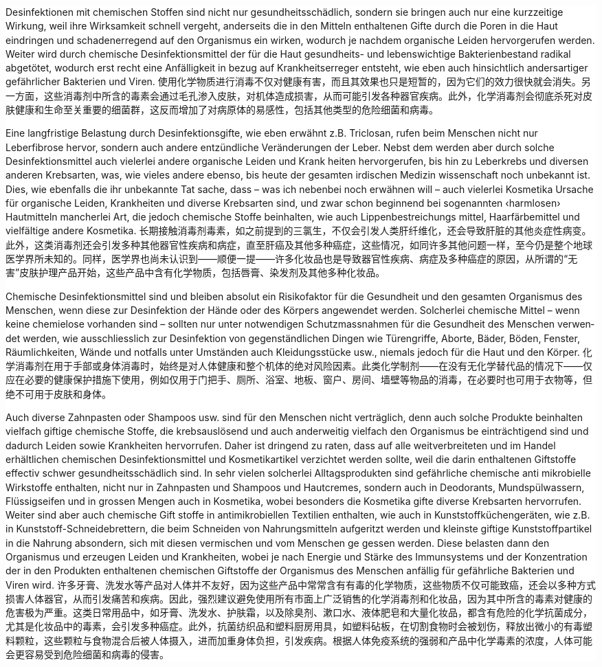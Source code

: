 Desinfektionen mit chemischen Stoffen sind nicht nur gesundheitsschädlich, sondern sie bringen auch nur eine kurzzeitige Wirkung, weil ihre Wirksamkeit schnell vergeht, anderseits die in den Mitteln enthaltenen Gifte durch die Poren in die Haut eindringen und schadenerregend auf den Organismus ein­ wirken, wodurch je nachdem organische Leiden hervorgerufen werden. Weiter wird durch chemische Desinfektionsmittel der für die Haut gesundheits- und lebenswichtige Bakterienbestand radikal abgetötet, wodurch erst recht eine Anfälligkeit in bezug auf Krankheitserreger entsteht, wie eben auch hinsichtlich andersartiger gefährlicher Bakterien und Viren.
使用化学物质进行消毒不仅对健康有害，而且其效果也只是短暂的，因为它们的效力很快就会消失。另一方面，这些消毒剂中所含的毒素会通过毛孔渗入皮肤，对机体造成损害，从而可能引发各种器官疾病。此外，化学消毒剂会彻底杀死对皮肤健康和生命至关重要的细菌群，这反而增加了对病原体的易感性，包括其他类型的危险细菌和病毒。

Eine langfristige Belastung durch Desinfektionsgifte, wie eben erwähnt z.B. Triclosan, rufen beim Menschen nicht nur Leberfibrose hervor, sondern auch andere entzündliche Veränderungen der Leber. Nebst dem werden aber durch solche Desinfektionsmittel auch vielerlei andere organische Leiden und Krank­ heiten hervorgerufen, bis hin zu Leberkrebs und diversen anderen Krebsarten, was, wie vieles andere ebenso, bis heute der gesamten irdischen Medizin­ wissenschaft noch unbekannt ist. Dies, wie ebenfalls die ihr unbekannte Tat­ sache, dass – was ich nebenbei noch erwähnen will – auch vielerlei Kosmetika Ursache für organische Leiden, Krankheiten und diverse Krebsarten sind, und zwar schon beginnend bei sogenannten ‹harmlosen› Hautmitteln mancherlei Art, die jedoch chemische Stoffe beinhalten, wie auch Lippenbestreichungs­ mittel, Haarfärbemittel und vielfältige andere Kosmetika.
长期接触消毒剂毒素，如之前提到的三氯生，不仅会引发人类肝纤维化，还会导致肝脏的其他炎症性病变。此外，这类消毒剂还会引发多种其他器官性疾病和病症，直至肝癌及其他多种癌症，这些情况，如同许多其他问题一样，至今仍是整个地球医学界所未知的。同样，医学界也尚未认识到——顺便一提——许多化妆品也是导致器官性疾病、病症及多种癌症的原因，从所谓的“无害”皮肤护理产品开始，这些产品中含有化学物质，包括唇膏、染发剂及其他多种化妆品。

Chemische Desinfektionsmittel sind und bleiben absolut ein Risikofaktor für die Gesundheit und den gesamten Organismus des Menschen, wenn diese zur Desinfektion der Hände oder des Körpers angewendet werden. Solcherlei chemische Mittel – wenn keine chemielose vorhanden sind – sollten nur unter notwendigen Schutzmassnahmen für die Gesundheit des Menschen verwen­ det werden, wie ausschliesslich zur Desinfektion von gegenständlichen Dingen wie Türengriffe, Aborte, Bäder, Böden, Fenster, Räumlichkeiten, Wände und notfalls unter Umständen auch Kleidungsstücke usw., niemals jedoch für die Haut und den Körper.
化学消毒剂在用于手部或身体消毒时，始终是对人体健康和整个机体的绝对风险因素。此类化学制剂——在没有无化学替代品的情况下——仅应在必要的健康保护措施下使用，例如仅用于门把手、厕所、浴室、地板、窗户、房间、墙壁等物品的消毒，在必要时也可用于衣物等，但绝不可用于皮肤和身体。

Auch diverse Zahnpasten oder Shampoos usw. sind für den Menschen nicht verträglich, denn auch solche Produkte beinhalten vielfach giftige chemische Stoffe, die krebsauslösend und auch anderweitig vielfach den Organismus be­ einträchtigend sind und dadurch Leiden sowie Krankheiten hervorrufen. Daher ist dringend zu raten, dass auf alle weitverbreiteten und im Handel erhältlichen chemischen Desinfektionsmittel und Kosmetikartikel verzichtet werden sollte, weil die darin enthaltenen Giftstoffe effectiv schwer gesundheitsschädlich sind. In sehr vielen solcherlei Alltagsprodukten sind gefährliche chemische anti­ mikrobielle Wirkstoffe enthalten, nicht nur in Zahnpasten und Shampoos und Hautcremes, sondern auch in Deodorants, Mundspülwassern, Flüssigseifen und in grossen Mengen auch in Kosmetika, wobei besonders die Kosmetika­ gifte diverse Krebsarten hervorrufen. Weiter sind aber auch chemische Gift­ stoffe in antimikrobiellen Textilien enthalten, wie auch in Kunststoffküchengeräten, wie z.B. in Kunststoff-Schneidebrettern, die beim Schneiden von Nahrungsmitteln aufgeritzt werden und kleinste giftige Kunststoffpartikel in die Nahrung absondern, sich mit diesen vermischen und vom Menschen ge­ gessen werden. Diese belasten dann den Organismus und erzeugen Leiden und Krankheiten, wobei je nach Energie und Stärke des Immunsystems und der Konzentration der in den Produkten enthaltenen chemischen Giftstoffe der Organismus des Menschen anfällig für gefährliche Bakterien und Viren wird.
许多牙膏、洗发水等产品对人体并不友好，因为这些产品中常常含有有毒的化学物质，这些物质不仅可能致癌，还会以多种方式损害人体器官，从而引发痛苦和疾病。因此，强烈建议避免使用所有市面上广泛销售的化学消毒剂和化妆品，因为其中所含的毒素对健康的危害极为严重。这类日常用品中，如牙膏、洗发水、护肤霜，以及除臭剂、漱口水、液体肥皂和大量化妆品，都含有危险的化学抗菌成分，尤其是化妆品中的毒素，会引发多种癌症。此外，抗菌纺织品和塑料厨房用具，如塑料砧板，在切割食物时会被划伤，释放出微小的有毒塑料颗粒，这些颗粒与食物混合后被人体摄入，进而加重身体负担，引发疾病。根据人体免疫系统的强弱和产品中化学毒素的浓度，人体可能会更容易受到危险细菌和病毒的侵害。
